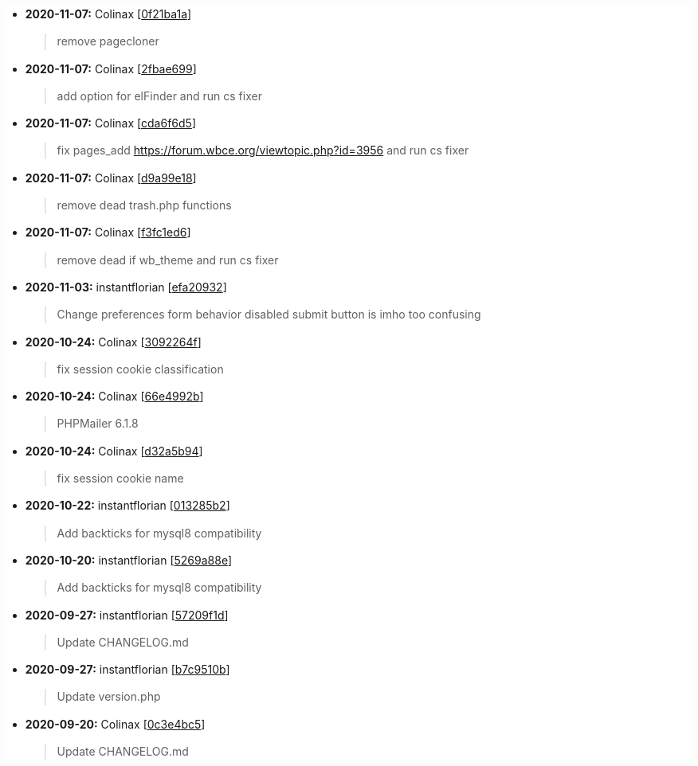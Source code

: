  * **2020-11-07:** Colinax [[0f21ba1a](https://github.com/WBCE/WBCE_CMS/commit/0f21ba1a198d5fdc212516e8e9b7ee2bb96b9b7f)]
   > remove pagecloner

 * **2020-11-07:** Colinax [[2fbae699](https://github.com/WBCE/WBCE_CMS/commit/2fbae699994d60408d6a0dbbc761686d055ab6be)]
   > add option for elFinder
     and run cs fixer

 * **2020-11-07:** Colinax [[cda6f6d5](https://github.com/WBCE/WBCE_CMS/commit/cda6f6d5544ad47e8415c1a0189871f68da72858)]
   > fix pages_add
     https://forum.wbce.org/viewtopic.php?id=3956 and run cs fixer

 * **2020-11-07:** Colinax [[d9a99e18](https://github.com/WBCE/WBCE_CMS/commit/d9a99e1892473f82c8ad5d34748404bdd9f2ba19)]
   > remove dead trash.php functions

 * **2020-11-07:** Colinax [[f3fc1ed6](https://github.com/WBCE/WBCE_CMS/commit/f3fc1ed65921befa2018b6473d1cfa9e50b4b1cb)]
   > remove dead if wb_theme
     and run cs fixer

 * **2020-11-03:** instantflorian [[efa20932](https://github.com/WBCE/WBCE_CMS/commit/efa20932fd013ebfcd042e391423c41e3dfd30e1)]
   > Change preferences form behavior
     disabled submit button is imho too confusing

 * **2020-10-24:** Colinax [[3092264f](https://github.com/WBCE/WBCE_CMS/commit/3092264f7b0f33c06a020cfaf0ac2583fe8ac543)]
   > fix session cookie classification

 * **2020-10-24:** Colinax [[66e4992b](https://github.com/WBCE/WBCE_CMS/commit/66e4992b39fe94ff80fe34b268c042646b83d291)]
   > PHPMailer 6.1.8

 * **2020-10-24:** Colinax [[d32a5b94](https://github.com/WBCE/WBCE_CMS/commit/d32a5b94d6aad7f5d58c4707054359e077ad95dd)]
   > fix session cookie name

 * **2020-10-22:** instantflorian [[013285b2](https://github.com/WBCE/WBCE_CMS/commit/013285b27f3eb27cfae31e3da085b1ae8461d0b1)]
   > Add backticks for mysql8 compatibility

 * **2020-10-20:** instantflorian [[5269a88e](https://github.com/WBCE/WBCE_CMS/commit/5269a88e2e16819deb6e6645fb6708064e5a1f4d)]
   > Add backticks for mysql8 compatibility

 * **2020-09-27:** instantflorian [[57209f1d](https://github.com/WBCE/WBCE_CMS/commit/57209f1d48898ed249261de9a227ada1a0817ef5)]
   > Update CHANGELOG.md

 * **2020-09-27:** instantflorian [[b7c9510b](https://github.com/WBCE/WBCE_CMS/commit/b7c9510bc40d4e3ce36de482bc3d05dd7d1077ef)]
   > Update version.php

 * **2020-09-20:** Colinax [[0c3e4bc5](https://github.com/WBCE/WBCE_CMS/commit/0c3e4bc59bee6f5933383478eeef10315b03bda3)]
   > Update CHANGELOG.md
